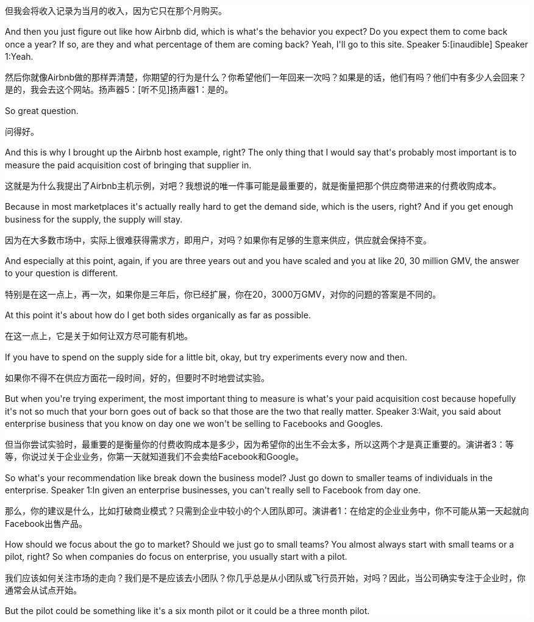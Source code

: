 但我会将收入记录为当月的收入，因为它只在那个月购买。

And then you  just figure out like how Airbnb did, which is what's the behavior you expect? Do  you expect them to come back once a year? If so, are they and what  percentage of them are coming back? Yeah, I'll go to this site.
Speaker 5:[inaudible]
Speaker 1:Yeah.

然后你就像Airbnb做的那样弄清楚，你期望的行为是什么？你希望他们一年回来一次吗？如果是的话，他们有吗？他们中有多少人会回来？是的，我会去这个网站。扬声器5：[听不见]扬声器1：是的。

So great question.

问得好。

And this is why I brought up the Airbnb host example,  right? The only thing that I would say that's probably most important is to measure  the paid acquisition cost of bringing that supplier in.

这就是为什么我提出了Airbnb主机示例，对吧？我想说的唯一件事可能是最重要的，就是衡量把那个供应商带进来的付费收购成本。

Because in most marketplaces it's actually  really hard to get the demand side, which is the users, right? And if you  get enough business for the supply, the supply will stay.

因为在大多数市场中，实际上很难获得需求方，即用户，对吗？如果你有足够的生意来供应，供应就会保持不变。

And especially at this point,  again, if you are three years out and you have scaled and you at like  20, 30 million GMV, the answer to your question is different.

特别是在这一点上，再一次，如果你是三年后，你已经扩展，你在20，3000万GMV，对你的问题的答案是不同的。

At this point it's  about how do I get both sides organically as far as possible.

在这一点上，它是关于如何让双方尽可能有机地。

If you have  to spend on the supply side for a little bit, okay, but try experiments every  now and then.

如果你不得不在供应方面花一段时间，好的，但要时不时地尝试实验。

But when you're trying experiment, the most important thing to measure is  what's your paid acquisition cost because hopefully it's not so much that your born goes  out of back so that those are the two that really matter.
Speaker 3:Wait, you said about enterprise business that you know on day one we won't be  selling to Facebooks and Googles.

但当你尝试实验时，最重要的是衡量你的付费收购成本是多少，因为希望你的出生不会太多，所以这两个才是真正重要的。演讲者3：等等，你说过关于企业业务，你第一天就知道我们不会卖给Facebook和Google。

So what's your recommendation like break down the business model?  Just go down to smaller teams of individuals in the enterprise.
Speaker 1:In given an enterprise businesses, you can't really sell to Facebook from day one.

那么，你的建议是什么，比如打破商业模式？只需到企业中较小的个人团队即可。演讲者1：在给定的企业业务中，你不可能从第一天起就向Facebook出售产品。

How  should we focus about the go to market? Should we just go to small teams?  You almost always start with small teams or a pilot, right? So when companies do  focus on enterprise, you usually start with a pilot.

我们应该如何关注市场的走向？我们是不是应该去小团队？你几乎总是从小团队或飞行员开始，对吗？因此，当公司确实专注于企业时，你通常会从试点开始。

But the pilot could be something  like it's a six month pilot or it could be a three month pilot.
